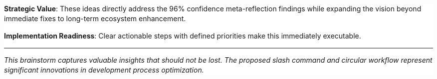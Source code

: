 **Strategic Value**: These ideas directly address the 96% confidence meta-reflection findings while expanding the vision beyond immediate fixes to long-term ecosystem enhancement.

**Implementation Readiness**: Clear actionable steps with defined priorities make this immediately executable.

---

*This brainstorm captures valuable insights that should not be lost. The proposed slash command and circular workflow represent significant innovations in development process optimization.*